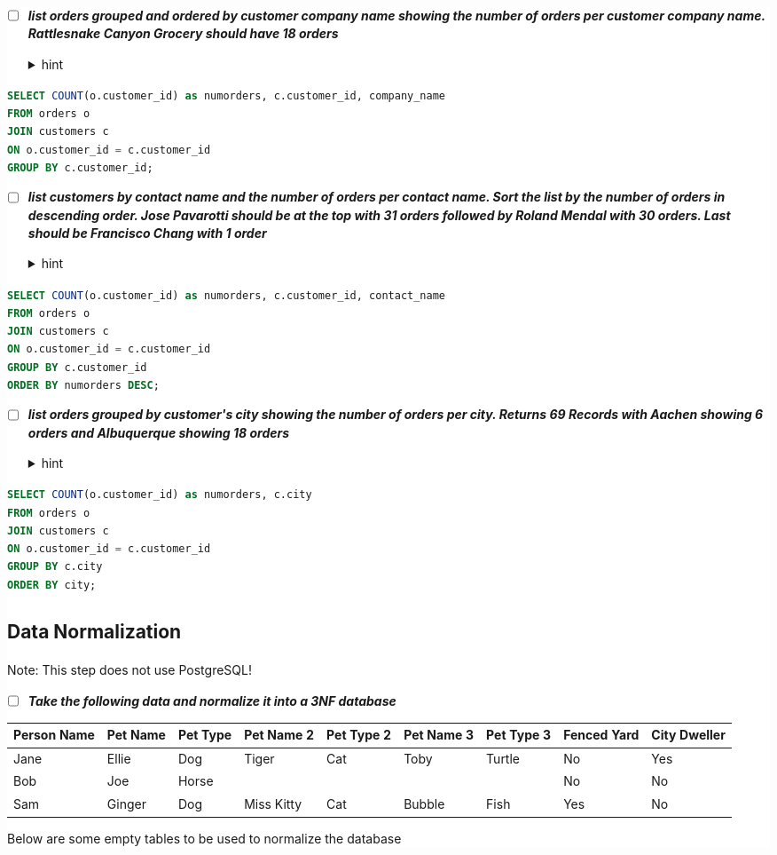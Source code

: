 * [ ] ***list orders grouped and ordered by customer company name showing the number of orders per customer company name. _Rattlesnake Canyon Grocery_ should have 18 orders***

  <details><summary>hint</summary></details>

```SQL
SELECT COUNT(o.customer_id) as numorders, c.customer_id, company_name 
FROM orders o 
JOIN customers c 
ON o.customer_id = c.customer_id 
GROUP BY c.customer_id;
```

* [ ] ***list customers by contact name and the number of orders per contact name. Sort the list by the number of orders in descending order. _Jose Pavarotti_ should be at the top with 31 orders followed by _Roland Mendal_ with 30 orders. Last should be _Francisco Chang_ with 1 order***

  <details><summary>hint</summary></details>

```SQL
SELECT COUNT(o.customer_id) as numorders, c.customer_id, contact_name
FROM orders o 
JOIN customers c 
ON o.customer_id = c.customer_id 
GROUP BY c.customer_id
ORDER BY numorders DESC;
```

* [ ] ***list orders grouped by customer's city showing the number of orders per city. Returns 69 Records with _Aachen_ showing 6 orders and _Albuquerque_ showing 18 orders***

  <details><summary>hint</summary></details>

```SQL
SELECT COUNT(o.customer_id) as numorders, c.city
FROM orders o 
JOIN customers c 
ON o.customer_id = c.customer_id 
GROUP BY c.city
ORDER BY city;
```

## Data Normalization

Note: This step does not use PostgreSQL!

* [ ] ***Take the following data and normalize it into a 3NF database***

| Person Name | Pet Name | Pet Type | Pet Name 2 | Pet Type 2 | Pet Name 3 | Pet Type 3 | Fenced Yard | City Dweller |
|-------------|----------|----------|------------|------------|------------|------------|-------------|--------------|
| Jane        | Ellie    | Dog      | Tiger      | Cat        | Toby       | Turtle     | No          | Yes          |
| Bob         | Joe      | Horse    |            |            |            |            | No          | No           |
| Sam         | Ginger   | Dog      | Miss Kitty | Cat        | Bubble     | Fish       | Yes         | No           |

Below are some empty tables to be used to normalize the database
